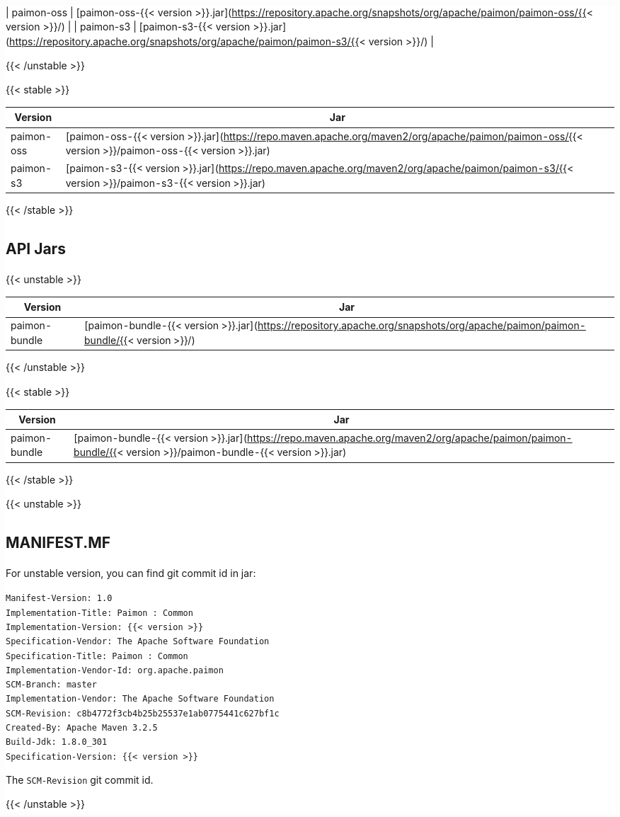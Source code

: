 | paimon-oss | [paimon-oss-{{< version >}}.jar](https://repository.apache.org/snapshots/org/apache/paimon/paimon-oss/{{< version >}}/) |
| paimon-s3  | [paimon-s3-{{< version >}}.jar](https://repository.apache.org/snapshots/org/apache/paimon/paimon-s3/{{< version >}}/)   |

{{< /unstable >}}

{{< stable >}}

| Version    | Jar                                                                                                                                                |
|------------|----------------------------------------------------------------------------------------------------------------------------------------------------|
| paimon-oss | [paimon-oss-{{< version >}}.jar](https://repo.maven.apache.org/maven2/org/apache/paimon/paimon-oss/{{< version >}}/paimon-oss-{{< version >}}.jar) |
| paimon-s3  | [paimon-s3-{{< version >}}.jar](https://repo.maven.apache.org/maven2/org/apache/paimon/paimon-s3/{{< version >}}/paimon-s3-{{< version >}}.jar)    |

{{< /stable >}}

## API Jars

{{< unstable >}}

| Version       | Jar                                                                                                                           |
|---------------|-------------------------------------------------------------------------------------------------------------------------------|
| paimon-bundle | [paimon-bundle-{{< version >}}.jar](https://repository.apache.org/snapshots/org/apache/paimon/paimon-bundle/{{< version >}}/) |

{{< /unstable >}}

{{< stable >}}

| Version       | Jar                                                                                                                                                         |
|---------------|-------------------------------------------------------------------------------------------------------------------------------------------------------------|
| paimon-bundle | [paimon-bundle-{{< version >}}.jar](https://repo.maven.apache.org/maven2/org/apache/paimon/paimon-bundle/{{< version >}}/paimon-bundle-{{< version >}}.jar) |

{{< /stable >}}

{{< unstable >}}

## MANIFEST.MF

For unstable version, you can find git commit id in jar:

```shell
Manifest-Version: 1.0
Implementation-Title: Paimon : Common
Implementation-Version: {{< version >}}
Specification-Vendor: The Apache Software Foundation
Specification-Title: Paimon : Common
Implementation-Vendor-Id: org.apache.paimon
SCM-Branch: master
Implementation-Vendor: The Apache Software Foundation
SCM-Revision: c8b4772f3cb4b25b25537e1ab0775441c627bf1c
Created-By: Apache Maven 3.2.5
Build-Jdk: 1.8.0_301
Specification-Version: {{< version >}}
```

The `SCM-Revision` git commit id.

{{< /unstable >}}